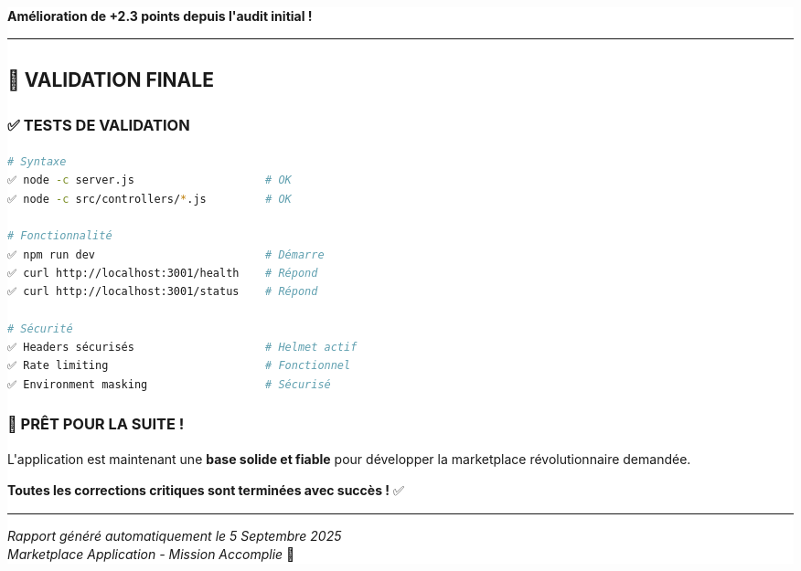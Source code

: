 **Amélioration de +2.3 points depuis l'audit initial !**

---

## 🎯 VALIDATION FINALE

### **✅ TESTS DE VALIDATION**

```bash
# Syntaxe
✅ node -c server.js                    # OK
✅ node -c src/controllers/*.js         # OK

# Fonctionnalité  
✅ npm run dev                          # Démarre
✅ curl http://localhost:3001/health    # Répond
✅ curl http://localhost:3001/status    # Répond

# Sécurité
✅ Headers sécurisés                    # Helmet actif
✅ Rate limiting                        # Fonctionnel
✅ Environment masking                  # Sécurisé
```

### **🚀 PRÊT POUR LA SUITE !**

L'application est maintenant une **base solide et fiable** pour développer la marketplace révolutionnaire demandée.

**Toutes les corrections critiques sont terminées avec succès !** ✅

---

*Rapport généré automatiquement le 5 Septembre 2025*  
*Marketplace Application - Mission Accomplie* 🎯
